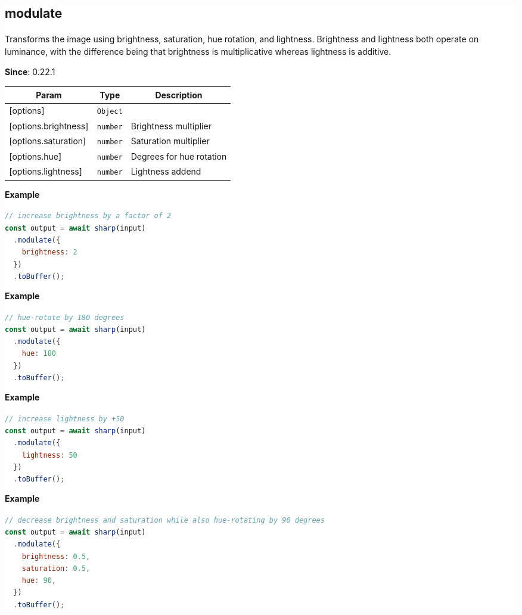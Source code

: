 
## modulate
Transforms the image using brightness, saturation, hue rotation, and lightness.
Brightness and lightness both operate on luminance, with the difference being that
brightness is multiplicative whereas lightness is additive.


**Since**: 0.22.1  

| Param | Type | Description |
| --- | --- | --- |
| [options] | <code>Object</code> |  |
| [options.brightness] | <code>number</code> | Brightness multiplier |
| [options.saturation] | <code>number</code> | Saturation multiplier |
| [options.hue] | <code>number</code> | Degrees for hue rotation |
| [options.lightness] | <code>number</code> | Lightness addend |

**Example**  
```js
// increase brightness by a factor of 2
const output = await sharp(input)
  .modulate({
    brightness: 2
  })
  .toBuffer();
```
**Example**  
```js
// hue-rotate by 180 degrees
const output = await sharp(input)
  .modulate({
    hue: 180
  })
  .toBuffer();
```
**Example**  
```js
// increase lightness by +50
const output = await sharp(input)
  .modulate({
    lightness: 50
  })
  .toBuffer();
```
**Example**  
```js
// decrease brightness and saturation while also hue-rotating by 90 degrees
const output = await sharp(input)
  .modulate({
    brightness: 0.5,
    saturation: 0.5,
    hue: 90,
  })
  .toBuffer();
```